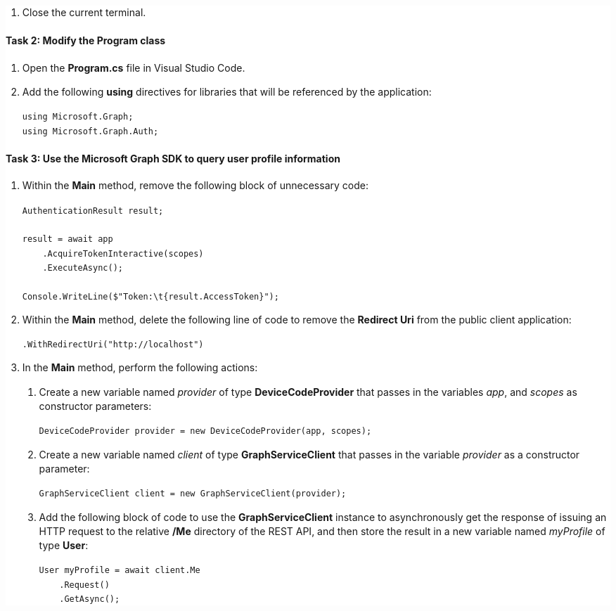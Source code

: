 1.  Close the current terminal.

#### Task 2: Modify the Program class

1.  Open the **Program.cs** file in Visual Studio Code.

1.  Add the following **using** directives for libraries that will be referenced by the application:

    ```
    using Microsoft.Graph;    
    using Microsoft.Graph.Auth;
    ```

#### Task 3: Use the Microsoft Graph SDK to query user profile information

1.  Within the **Main** method, remove the following block of unnecessary code:

    ```
    AuthenticationResult result;
        
    result = await app
        .AcquireTokenInteractive(scopes)
        .ExecuteAsync();

    Console.WriteLine($"Token:\t{result.AccessToken}");
    ```

1.  Within the **Main** method, delete the following line of code to remove the **Redirect Uri** from the public client application:

    ```
    .WithRedirectUri("http://localhost")
    ```

1.  In the **Main** method, perform the following actions:

    1.  Create a new variable named *provider* of type **DeviceCodeProvider** that passes in the variables *app*, and *scopes* as constructor parameters:

        ```
        DeviceCodeProvider provider = new DeviceCodeProvider(app, scopes);
        ```

    1.  Create a new variable named *client* of type **GraphServiceClient** that passes in the variable *provider* as a constructor parameter:

        ```
        GraphServiceClient client = new GraphServiceClient(provider);
        ```

    1.  Add the following block of code to use the **GraphServiceClient** instance to asynchronously get the response of issuing an HTTP request to the relative **/Me** directory of the REST API, and then store the result in a new variable named *myProfile* of type **User**:

        ```
        User myProfile = await client.Me
            .Request()
            .GetAsync();
        ```
